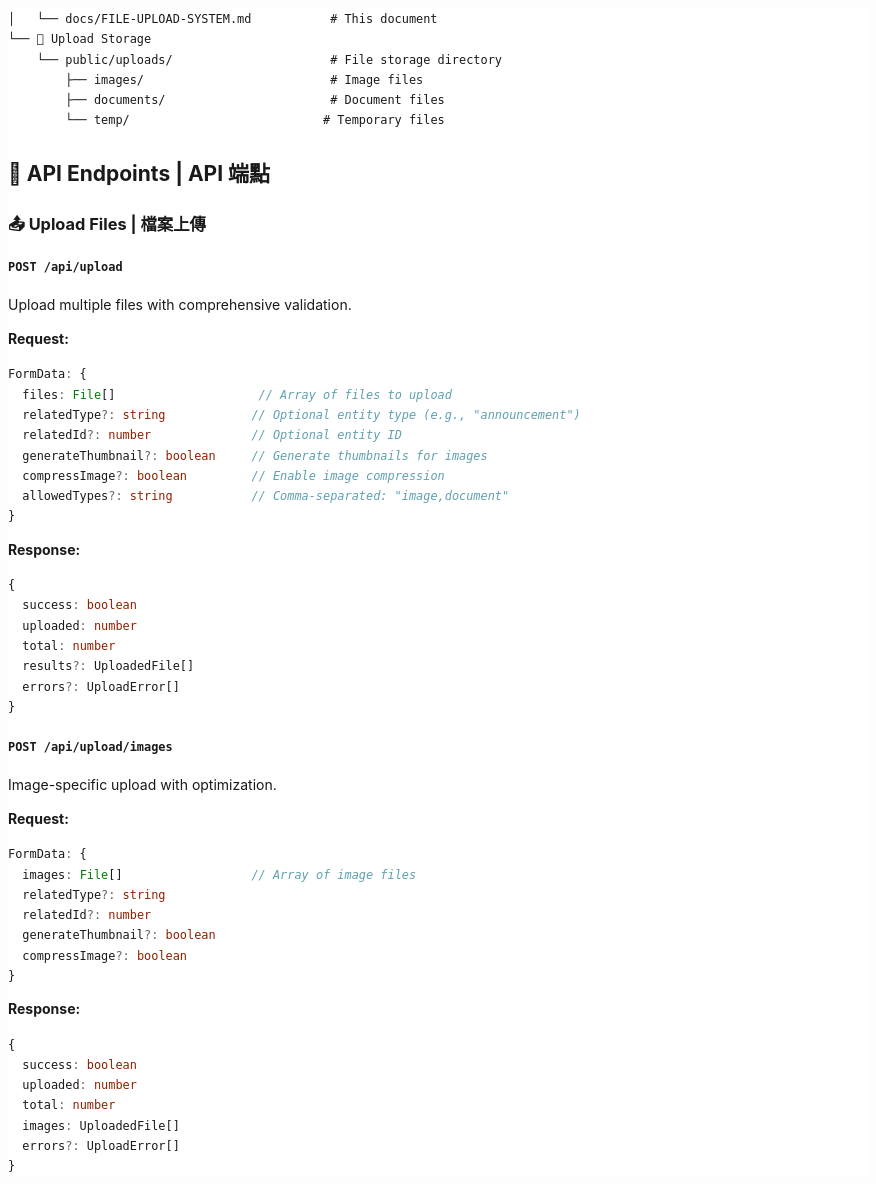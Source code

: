 ```
│   └── docs/FILE-UPLOAD-SYSTEM.md           # This document
└── 📁 Upload Storage
    └── public/uploads/                      # File storage directory
        ├── images/                          # Image files
        ├── documents/                       # Document files
        └── temp/                           # Temporary files
```

## 🔧 API Endpoints | API 端點

### 📤 Upload Files | 檔案上傳

#### `POST /api/upload`
Upload multiple files with comprehensive validation.

**Request:**
```typescript
FormData: {
  files: File[]                    // Array of files to upload
  relatedType?: string            // Optional entity type (e.g., "announcement")
  relatedId?: number              // Optional entity ID
  generateThumbnail?: boolean     // Generate thumbnails for images
  compressImage?: boolean         // Enable image compression
  allowedTypes?: string           // Comma-separated: "image,document"
}
```

**Response:**
```typescript
{
  success: boolean
  uploaded: number
  total: number
  results?: UploadedFile[]
  errors?: UploadError[]
}
```

#### `POST /api/upload/images`
Image-specific upload with optimization.

**Request:**
```typescript
FormData: {
  images: File[]                  // Array of image files
  relatedType?: string
  relatedId?: number
  generateThumbnail?: boolean
  compressImage?: boolean
}
```

**Response:**
```typescript
{
  success: boolean
  uploaded: number
  total: number
  images: UploadedFile[]
  errors?: UploadError[]
}
```
